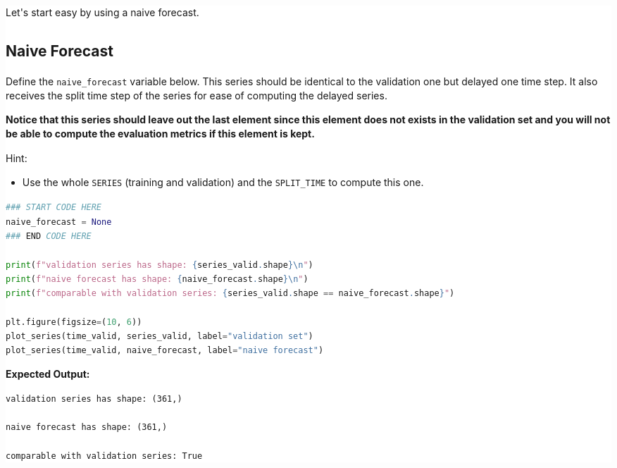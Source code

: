 Let's start easy by using a naive forecast.

## Naive Forecast

Define the `naive_forecast` variable below. This series should be identical to the validation one but delayed one time step. It also receives the split time step of the series for ease of computing the delayed series.

**Notice that this series should leave out the last element since this element does not exists in the validation set and you will not be able to compute the evaluation metrics if this element is kept.**

Hint:

- Use the whole `SERIES` (training and validation) and the `SPLIT_TIME` to compute this one.


```python
### START CODE HERE
naive_forecast = None
### END CODE HERE

print(f"validation series has shape: {series_valid.shape}\n")
print(f"naive forecast has shape: {naive_forecast.shape}\n")
print(f"comparable with validation series: {series_valid.shape == naive_forecast.shape}")

plt.figure(figsize=(10, 6))
plot_series(time_valid, series_valid, label="validation set")
plot_series(time_valid, naive_forecast, label="naive forecast")
```

**Expected Output:**

```
validation series has shape: (361,)

naive forecast has shape: (361,)

comparable with validation series: True
```
<div>